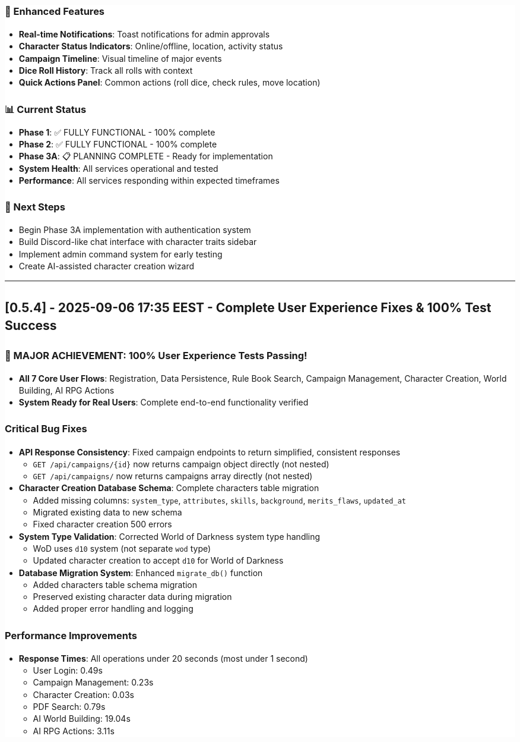 ### 🔧 Enhanced Features
- **Real-time Notifications**: Toast notifications for admin approvals
- **Character Status Indicators**: Online/offline, location, activity status
- **Campaign Timeline**: Visual timeline of major events
- **Dice Roll History**: Track all rolls with context
- **Quick Actions Panel**: Common actions (roll dice, check rules, move location)

### 📊 Current Status
- **Phase 1**: ✅ FULLY FUNCTIONAL - 100% complete
- **Phase 2**: ✅ FULLY FUNCTIONAL - 100% complete
- **Phase 3A**: 📋 PLANNING COMPLETE - Ready for implementation
- **System Health**: All services operational and tested
- **Performance**: All services responding within expected timeframes

### 🎯 Next Steps
- Begin Phase 3A implementation with authentication system
- Build Discord-like chat interface with character traits sidebar
- Implement admin command system for early testing
- Create AI-assisted character creation wizard

---

## [0.5.4] - 2025-09-06 17:35 EEST - Complete User Experience Fixes & 100% Test Success

### 🎉 MAJOR ACHIEVEMENT: 100% User Experience Tests Passing!
- **All 7 Core User Flows**: Registration, Data Persistence, Rule Book Search, Campaign Management, Character Creation, World Building, AI RPG Actions
- **System Ready for Real Users**: Complete end-to-end functionality verified

### Critical Bug Fixes
- **API Response Consistency**: Fixed campaign endpoints to return simplified, consistent responses
  - `GET /api/campaigns/{id}` now returns campaign object directly (not nested)
  - `GET /api/campaigns/` now returns campaigns array directly (not nested)
- **Character Creation Database Schema**: Complete characters table migration
  - Added missing columns: `system_type`, `attributes`, `skills`, `background`, `merits_flaws`, `updated_at`
  - Migrated existing data to new schema
  - Fixed character creation 500 errors
- **System Type Validation**: Corrected World of Darkness system type handling
  - WoD uses `d10` system (not separate `wod` type)
  - Updated character creation to accept `d10` for World of Darkness
- **Database Migration System**: Enhanced `migrate_db()` function
  - Added characters table schema migration
  - Preserved existing character data during migration
  - Added proper error handling and logging

### Performance Improvements
- **Response Times**: All operations under 20 seconds (most under 1 second)
  - User Login: 0.49s
  - Campaign Management: 0.23s
  - Character Creation: 0.03s
  - PDF Search: 0.79s
  - AI World Building: 19.04s
  - AI RPG Actions: 3.11s
